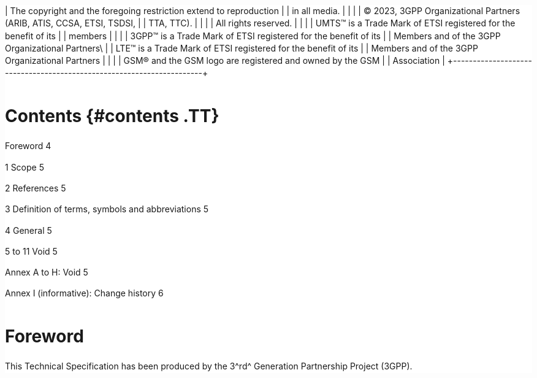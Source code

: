 | The copyright and the foregoing restriction extend to reproduction   |
| in all media.                                                        |
|                                                                      |
| © 2023, 3GPP Organizational Partners (ARIB, ATIS, CCSA, ETSI, TSDSI, |
| TTA, TTC).                                                           |
|                                                                      |
| All rights reserved.                                                 |
|                                                                      |
| UMTS™ is a Trade Mark of ETSI registered for the benefit of its      |
| members                                                              |
|                                                                      |
| 3GPP™ is a Trade Mark of ETSI registered for the benefit of its      |
| Members and of the 3GPP Organizational Partners\                     |
| LTE™ is a Trade Mark of ETSI registered for the benefit of its       |
| Members and of the 3GPP Organizational Partners                      |
|                                                                      |
| GSM® and the GSM logo are registered and owned by the GSM            |
| Association                                                          |
+----------------------------------------------------------------------+

 Contents {#contents .TT}
========

Foreword 4

1 Scope 5

2 References 5

3 Definition of terms, symbols and abbreviations 5

4 General 5

5 to 11 Void 5

Annex A to H: Void 5

Annex I (informative): Change history 6

 Foreword
========

This Technical Specification has been produced by the 3^rd^ Generation
Partnership Project (3GPP).
